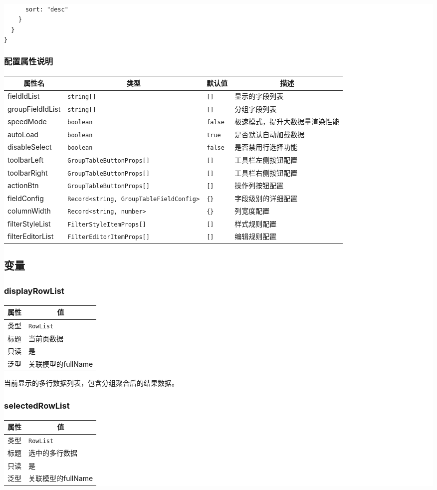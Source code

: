 ```tsx title="基础分组表配置"
      sort: "desc"
    }
  }
}
```

### 配置属性说明

| 属性名 | 类型 | 默认值 | 描述 |
|--------|------|--------|------|
| fieldIdList | `string[]` | `[]` | 显示的字段列表 |
| groupFieldIdList | `string[]` | `[]` | 分组字段列表 |
| speedMode | `boolean` | `false` | 极速模式，提升大数据量渲染性能 |
| autoLoad | `boolean` | `true` | 是否默认自动加载数据 |
| disableSelect | `boolean` | `false` | 是否禁用行选择功能 |
| toolbarLeft | `GroupTableButtonProps[]` | `[]` | 工具栏左侧按钮配置 |
| toolbarRight | `GroupTableButtonProps[]` | `[]` | 工具栏右侧按钮配置 |
| actionBtn | `GroupTableButtonProps[]` | `[]` | 操作列按钮配置 |
| fieldConfig | `Record<string, GroupTableFieldConfig>` | `{}` | 字段级别的详细配置 |
| columnWidth | `Record<string, number>` | `{}` | 列宽度配置 |
| filterStyleList | `FilterStyleItemProps[]` | `[]` | 样式规则配置 |
| filterEditorList | `FilterEditorItemProps[]` | `[]` | 编辑规则配置 |

## 变量

### displayRowList

| 属性 | 值 |
|------|-----|
| 类型 | `RowList` |
| 标题 | 当前页数据 |
| 只读 | 是 |
| 泛型 | 关联模型的fullName |

当前显示的多行数据列表，包含分组聚合后的结果数据。

### selectedRowList  

| 属性 | 值 |
|------|-----|
| 类型 | `RowList` |
| 标题 | 选中的多行数据 |
| 只读 | 是 |
| 泛型 | 关联模型的fullName |
